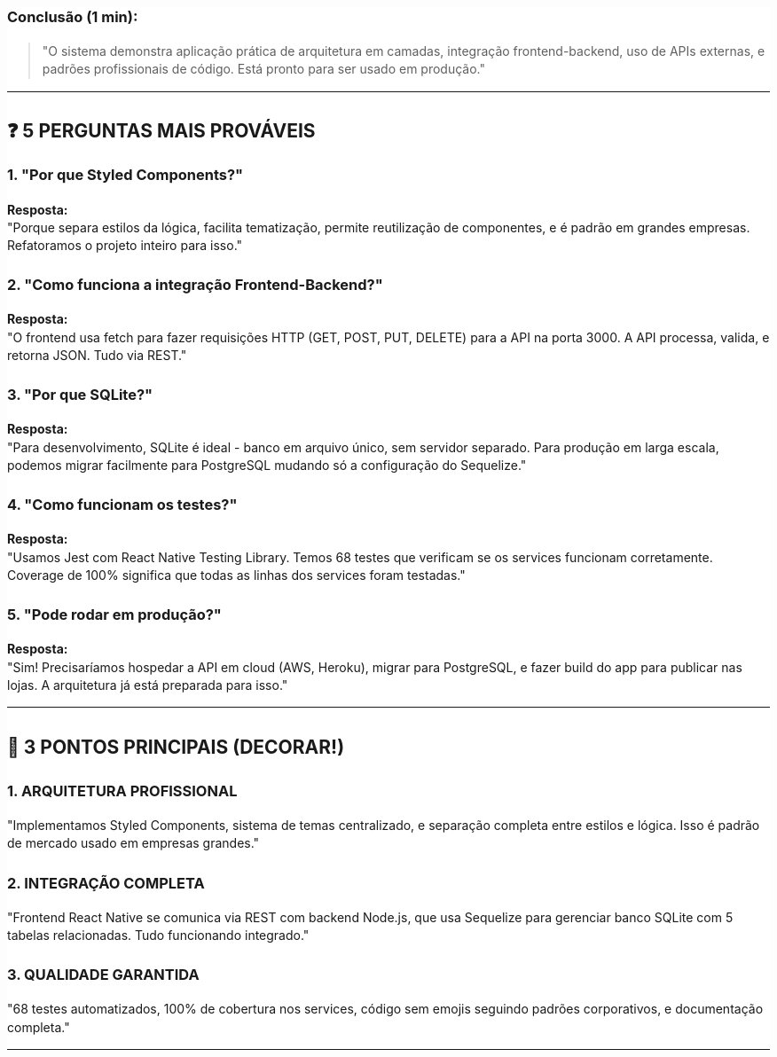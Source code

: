 ### Conclusão (1 min):
> "O sistema demonstra aplicação prática de arquitetura em camadas, integração frontend-backend, uso de APIs externas, e padrões profissionais de código. Está pronto para ser usado em produção."

---

## ❓ 5 PERGUNTAS MAIS PROVÁVEIS

### 1. "Por que Styled Components?"
**Resposta:**  
"Porque separa estilos da lógica, facilita tematização, permite reutilização de componentes, e é padrão em grandes empresas. Refatoramos o projeto inteiro para isso."

### 2. "Como funciona a integração Frontend-Backend?"
**Resposta:**  
"O frontend usa fetch para fazer requisições HTTP (GET, POST, PUT, DELETE) para a API na porta 3000. A API processa, valida, e retorna JSON. Tudo via REST."

### 3. "Por que SQLite?"
**Resposta:**  
"Para desenvolvimento, SQLite é ideal - banco em arquivo único, sem servidor separado. Para produção em larga escala, podemos migrar facilmente para PostgreSQL mudando só a configuração do Sequelize."

### 4. "Como funcionam os testes?"
**Resposta:**  
"Usamos Jest com React Native Testing Library. Temos 68 testes que verificam se os services funcionam corretamente. Coverage de 100% significa que todas as linhas dos services foram testadas."

### 5. "Pode rodar em produção?"
**Resposta:**  
"Sim! Precisaríamos hospedar a API em cloud (AWS, Heroku), migrar para PostgreSQL, e fazer build do app para publicar nas lojas. A arquitetura já está preparada para isso."

---

## 🎯 3 PONTOS PRINCIPAIS (DECORAR!)

### 1. ARQUITETURA PROFISSIONAL
"Implementamos Styled Components, sistema de temas centralizado, e separação completa entre estilos e lógica. Isso é padrão de mercado usado em empresas grandes."

### 2. INTEGRAÇÃO COMPLETA
"Frontend React Native se comunica via REST com backend Node.js, que usa Sequelize para gerenciar banco SQLite com 5 tabelas relacionadas. Tudo funcionando integrado."

### 3. QUALIDADE GARANTIDA
"68 testes automatizados, 100% de cobertura nos services, código sem emojis seguindo padrões corporativos, e documentação completa."

---